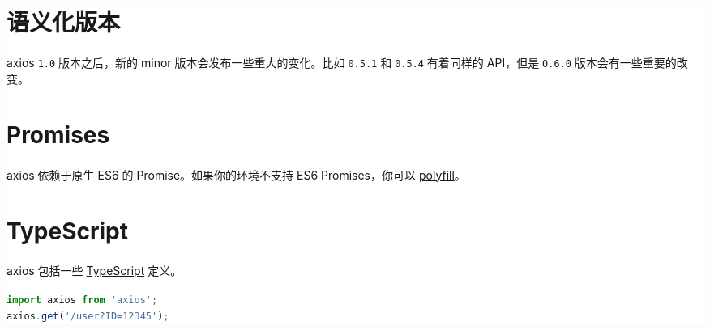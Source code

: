 # 语义化版本

axios `1.0` 版本之后，新的 minor 版本会发布一些重大的变化。比如 `0.5.1` 和 `0.5.4` 有着同样的 API，但是 `0.6.0` 版本会有一些重要的改变。

# Promises

axios 依赖于原生 ES6 的 Promise。如果你的环境不支持 ES6 Promises，你可以 [polyfill](https://github.com/stefanpenner/es6-promise)。

# TypeScript

axios 包括一些 [TypeScript](http://typescriptlang.org/) 定义。

```typescript
import axios from 'axios';
axios.get('/user?ID=12345');
```